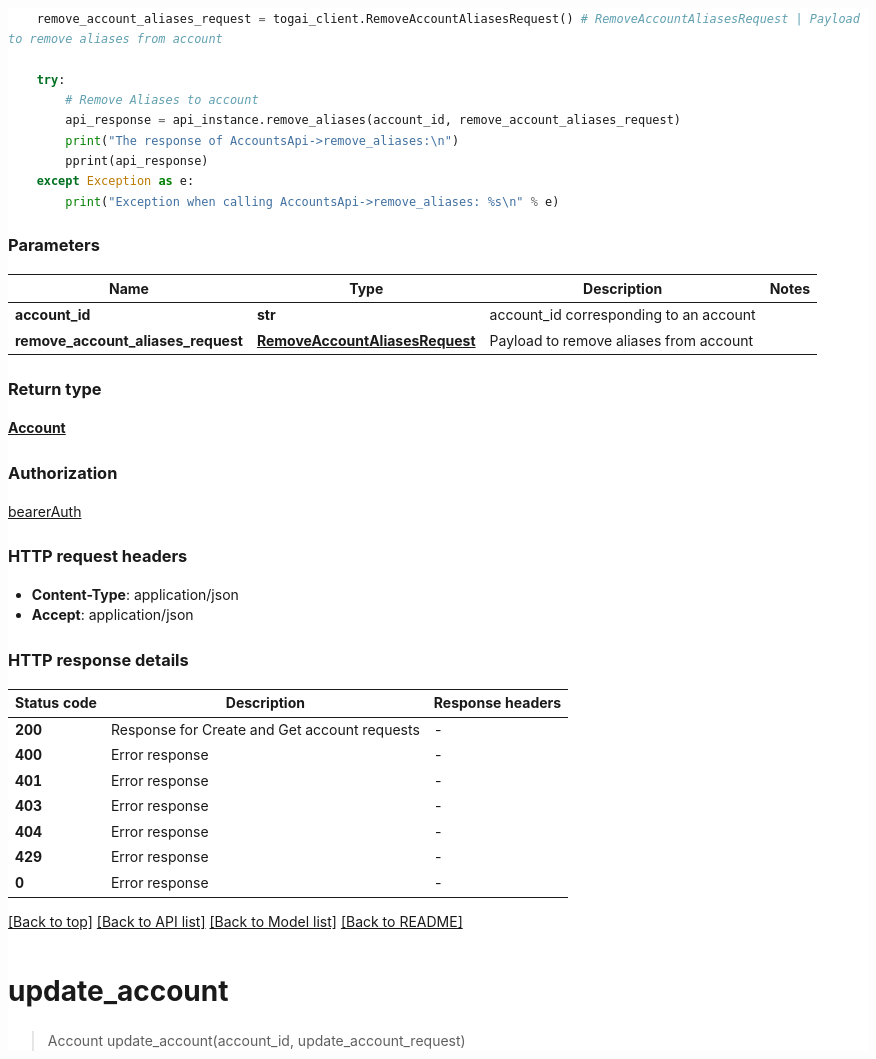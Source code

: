 ```python
    remove_account_aliases_request = togai_client.RemoveAccountAliasesRequest() # RemoveAccountAliasesRequest | Payload to remove aliases from account

    try:
        # Remove Aliases to account
        api_response = api_instance.remove_aliases(account_id, remove_account_aliases_request)
        print("The response of AccountsApi->remove_aliases:\n")
        pprint(api_response)
    except Exception as e:
        print("Exception when calling AccountsApi->remove_aliases: %s\n" % e)
```



### Parameters


Name | Type | Description  | Notes
------------- | ------------- | ------------- | -------------
 **account_id** | **str**| account_id corresponding to an account | 
 **remove_account_aliases_request** | [**RemoveAccountAliasesRequest**](RemoveAccountAliasesRequest.md)| Payload to remove aliases from account | 

### Return type

[**Account**](Account.md)

### Authorization

[bearerAuth](../README.md#bearerAuth)

### HTTP request headers

 - **Content-Type**: application/json
 - **Accept**: application/json

### HTTP response details

| Status code | Description | Response headers |
|-------------|-------------|------------------|
**200** | Response for Create and Get account requests |  -  |
**400** | Error response |  -  |
**401** | Error response |  -  |
**403** | Error response |  -  |
**404** | Error response |  -  |
**429** | Error response |  -  |
**0** | Error response |  -  |

[[Back to top]](#) [[Back to API list]](../README.md#documentation-for-api-endpoints) [[Back to Model list]](../README.md#documentation-for-models) [[Back to README]](../README.md)

# **update_account**
> Account update_account(account_id, update_account_request)
